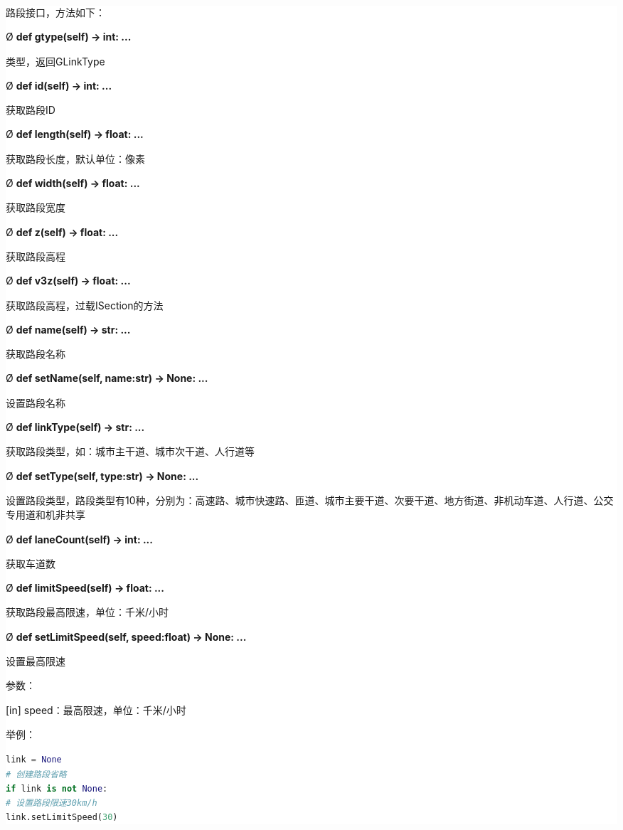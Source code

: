 路段接口，方法如下：

Ø **def gtype(self) -> int: ...**

类型，返回GLinkType

Ø **def id(self) -> int: ...**

获取路段ID

Ø **def length(self) -> float: ...**

获取路段长度，默认单位：像素

Ø **def width(self) -> float: ...**

获取路段宽度

Ø **def z(self) -> float: ...**

获取路段高程

Ø **def v3z(self) -> float: ...**

获取路段高程，过载ISection的方法

Ø **def name(self) -> str: ...**

获取路段名称

Ø **def setName(self, name:str) -> None: ...**

设置路段名称

Ø **def linkType(self) -> str: ...**

获取路段类型，如：城市主干道、城市次干道、人行道等

Ø **def setType(self, type:str) -> None: ...**

设置路段类型，路段类型有10种，分别为：高速路、城市快速路、匝道、城市主要干道、次要干道、地方街道、非机动车道、人行道、公交专用道和机非共享

Ø **def laneCount(self) -> int: ...**

获取车道数

Ø **def limitSpeed(self) -> float: ...**

获取路段最高限速，单位：千米/小时

Ø **def setLimitSpeed(self, speed:float) -> None: ...**

设置最高限速

参数：

\[in\] speed：最高限速，单位：千米/小时

举例：

```python
link = None
# 创建路段省略
if link is not None:
# 设置路段限速30km/h
link.setLimitSpeed(30)

```
